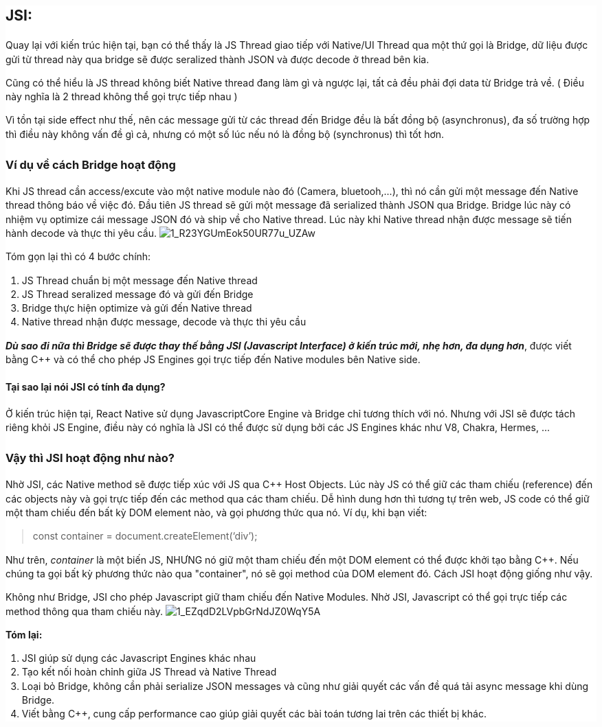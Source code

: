 ## JSI:
Quay lại với kiến trúc hiện tại, bạn có thể thấy là JS Thread giao tiếp với Native/UI Thread qua một thứ gọi là Bridge, dữ liệu được gửi từ thread này qua bridge sẽ được seralized thành JSON và được decode ở thread bên kia.

Cũng có thể hiểu là JS thread không biết Native thread đang làm gì và ngược lại, tất cả đều phải đợi data từ Bridge trả về. ( Điều này nghĩa là 2 thread không thể gọi trực tiếp nhau )

Vì tồn tại side effect như thế, nên các message gửi từ các thread đến Bridge đều là bất đồng bộ (asynchronus), đa số trường hợp thì điều này không vấn đề gì cả, nhưng có một số lúc nếu nó là đồng bộ (synchronus) thì tốt hơn.

### Ví dụ về cách Bridge hoạt động
Khi JS thread cần access/excute vào một native module nào đó (Camera, bluetooh,...), thì nó cần gửi một message đến Native thread thông báo về việc đó. Đầu tiên JS thread sẽ gửi một message đã serialized thành JSON qua Bridge. Bridge lúc này có nhiệm vụ optimize cái message JSON đó và ship về cho Native thread. Lúc này khi Native thread nhận được message sẽ tiến hành decode và thực thi yêu cầu.
![1_R23YGUmEok50UR77u_UZAw](https://vir.vn/content/images/2022/02/1_R23YGUmEok50UR77u_UZAw.png)

Tóm gọn lại thì có 4 bước chính:
1. JS Thread chuẩn bị một message đến Native thread
2. JS Thread seralized message đó và gửi đến Bridge
3. Bridge thực hiện optimize và gửi đến Native thread
4. Native thread nhận được message, decode và thực thi yêu cầu


***Dù sao đi nữa thì Bridge sẽ được thay thế bằng JSI (Javascript Interface) ở kiến trúc mới, nhẹ hơn, đa dụng hơn***, được viết bằng C++ và có thể cho phép JS Engines gọi trực tiếp đến Native modules bên Native side.

#### Tại sao lại nói JSI có tính đa dụng?
Ở kiến trúc hiện tại, React Native sử dụng JavascriptCore Engine và Bridge chỉ tương thích với nó. Nhưng với JSI sẽ được tách riêng khỏi JS Engine, điều này có nghĩa là JSI có thể được sử dụng bởi các JS Engines khác như V8, Chakra, Hermes, ...

### Vậy thì JSI hoạt động như nào?
Nhờ JSI, các Native method sẽ được tiếp xúc với JS qua C++ Host Objects. Lúc này JS có thể giữ các tham chiếu (reference) đến các objects này và gọi trực tiếp đến các method qua các tham chiếu.
Dễ hình dung hơn thì tương tự trên web, JS code có thể giữ một tham chiếu đến bất kỳ DOM element nào, và gọi phương thức qua nó. Ví dụ, khi bạn viết:
> const container = document.createElement(‘div’);
> 
Như trên, *container* là một biến JS, NHƯNG nó giữ một tham chiếu đến một DOM element có thể được khởi tạo bằng C++. Nếu chúng ta gọi bất kỳ phương thức nào qua "container", nó sẽ gọi method của DOM element đó. Cách JSI hoạt động giống như vậy.

Không như Bridge, JSI cho phép Javascript giữ tham chiếu đến Native Modules. Nhờ JSI, Javascript có thể gọi trực tiếp các method thông qua tham chiếu này.
![1_EZqdD2LVpbGrNdJZ0WqY5A](https://vir.vn/content/images/2022/02/1_EZqdD2LVpbGrNdJZ0WqY5A.png)

**Tóm lại:**
1. JSI giúp sử dụng các Javascript Engines khác nhau
2. Tạo kết nối hoàn chỉnh giữa JS Thread và Native Thread
3. Loại bỏ Bridge, không cần phải serialize JSON messages và cũng như giải quyết các vấn đề quá tải async message khi dùng Bridge.
4. Viết bằng C++, cung cấp performance cao giúp giải quyết các bài toán tương lai trên các thiết bị khác.
